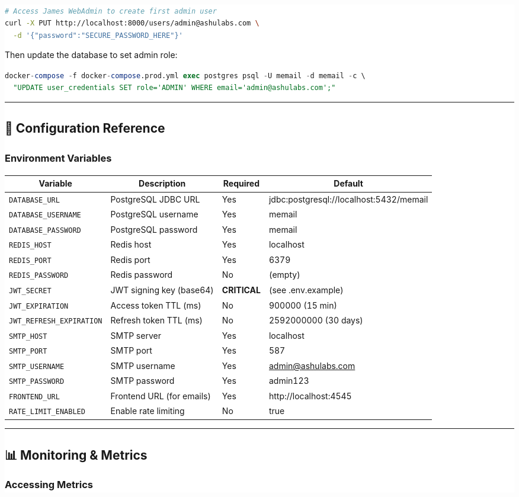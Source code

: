 ```bash
# Access James WebAdmin to create first admin user
curl -X PUT http://localhost:8000/users/admin@ashulabs.com \
  -d '{"password":"SECURE_PASSWORD_HERE"}'
```

Then update the database to set admin role:
```sql
docker-compose -f docker-compose.prod.yml exec postgres psql -U memail -d memail -c \
  "UPDATE user_credentials SET role='ADMIN' WHERE email='admin@ashulabs.com';"
```

---

## 🔧 Configuration Reference

### Environment Variables

| Variable | Description | Required | Default |
|----------|-------------|----------|---------|
| `DATABASE_URL` | PostgreSQL JDBC URL | Yes | jdbc:postgresql://localhost:5432/memail |
| `DATABASE_USERNAME` | PostgreSQL username | Yes | memail |
| `DATABASE_PASSWORD` | PostgreSQL password | Yes | memail |
| `REDIS_HOST` | Redis host | Yes | localhost |
| `REDIS_PORT` | Redis port | Yes | 6379 |
| `REDIS_PASSWORD` | Redis password | No | (empty) |
| `JWT_SECRET` | JWT signing key (base64) | **CRITICAL** | (see .env.example) |
| `JWT_EXPIRATION` | Access token TTL (ms) | No | 900000 (15 min) |
| `JWT_REFRESH_EXPIRATION` | Refresh token TTL (ms) | No | 2592000000 (30 days) |
| `SMTP_HOST` | SMTP server | Yes | localhost |
| `SMTP_PORT` | SMTP port | Yes | 587 |
| `SMTP_USERNAME` | SMTP username | Yes | admin@ashulabs.com |
| `SMTP_PASSWORD` | SMTP password | Yes | admin123 |
| `FRONTEND_URL` | Frontend URL (for emails) | Yes | http://localhost:4545 |
| `RATE_LIMIT_ENABLED` | Enable rate limiting | No | true |

---

## 📊 Monitoring & Metrics

### Accessing Metrics
